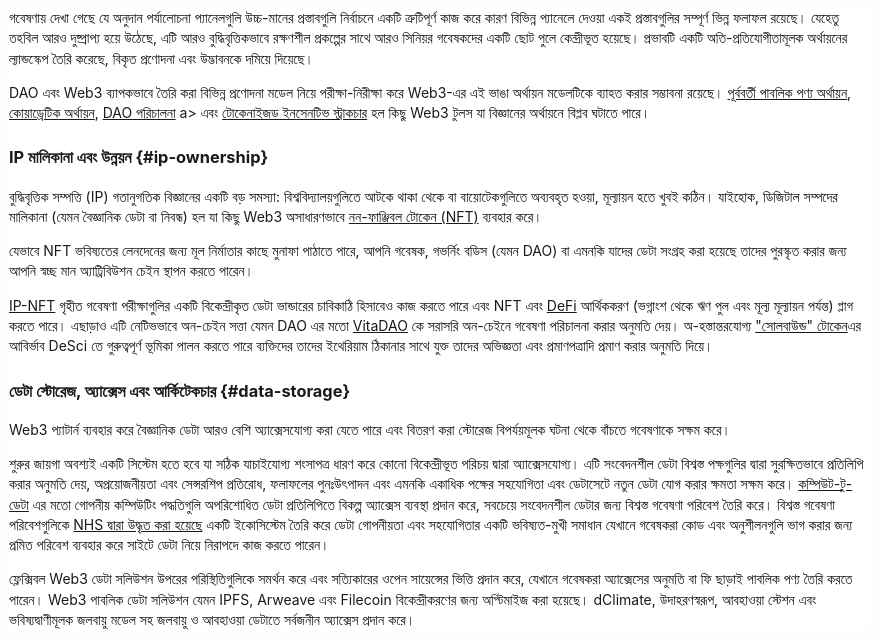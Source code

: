 গবেষণায় দেখা গেছে যে অনুদান পর্যালোচনা প্যানেলগুলি উচ্চ-মানের প্রস্তাবগুলি নির্বাচনে একটি ত্রুটিপূর্ণ কাজ করে কারণ বিভিন্ন প্যানেলে দেওয়া একই প্রস্তাবগুলির সম্পূর্ণ ভিন্ন ফলাফল রয়েছে। যেহেতু তহবিল আরও দুষ্প্রাপ্য হয়ে উঠেছে, এটি আরও বুদ্ধিবৃত্তিকভাবে রক্ষণশীল প্রকল্পের সাথে আরও সিনিয়র গবেষকদের একটি ছোট পুলে কেন্দ্রীভূত হয়েছে। প্রভাবটি একটি অতি-প্রতিযোগীতামূলক অর্থায়নের ল্যান্ডস্কেপ তৈরি করেছে, বিকৃত প্রণোদনা এবং উদ্ভাবনকে দমিয়ে দিয়েছে।

DAO এবং Web3 ব্যাপকভাবে তৈরি করা বিভিন্ন প্রণোদনা মডেল নিয়ে পরীক্ষা-নিরীক্ষা করে Web3-এর এই ভাঙা অর্থায়ন মডেলটিকে ব্যাহত করার সম্ভাবনা রয়েছে। [পূর্ববর্তী পাবলিক পণ্য অর্থায়ন](https://medium.com/ethereum-optimism/retroactive-public-goods-funding-33c9b7d00f0c), [কোয়াড্রেটিক অর্থায়ন](https://papers.ssrn.com/sol3/papers.cfm?abstract_id=2003531), [DAO পরিচালনা](https://www.antler.co/blog/daos-and-web3-governance) a> এবং [টোকেনাইজড ইনসেনটিভ স্ট্রাকচার](https://cdixon.org/2017/05/27/crypto-tokens-a-breakthrough-in-open-network-design) হল কিছু Web3 টুলস যা বিজ্ঞানের অর্থায়নে বিপ্লব ঘটাতে পারে।

### IP মালিকানা এবং উন্নয়ন {#ip-ownership}

বুদ্ধিবৃত্তিক সম্পত্তি (IP) গতানুগতিক বিজ্ঞানের একটি বড় সমস্যা: বিশ্ববিদ্যালয়গুলিতে আটকে থাকা থেকে বা বায়োটেকগুলিতে অব্যবহৃত হওয়া, মূল্যায়ন হতে খুবই কঠিন। যাইহোক, ডিজিটাল সম্পদের মালিকানা (যেমন বৈজ্ঞানিক ডেটা বা নিবন্ধ) হল যা কিছু Web3 অসাধারণভাবে [নন-ফাঞ্জিবল টোকেন (NFT)](/nft/) ব্যবহার করে।

যেভাবে NFT ভবিষ্যতের লেনদেনের জন্য মূল নির্মাতার কাছে মুনাফা পাঠাতে পারে, আপনি গবেষক, গভর্নিং বডিস (যেমন DAO) বা এমনকি যাদের ডেটা সংগ্রহ করা হয়েছে তাদের পুরস্কৃত করার জন্য আপনি স্বচ্ছ মান অ্যাট্রিবিউশন চেইন স্থাপন করতে পারেন।

[IP-NFT](https://medium.com/molecule-blog/ip-nfts-for-researchers-a-new-biomedical-funding-paradigm-91312d8d92e6) গৃহীত গবেষণা পরীক্ষাগুলির একটি বিকেন্দ্রীকৃত ডেটা ভান্ডারের চাবিকাঠি হিসাবেও কাজ করতে পারে এবং NFT এবং [DeFi](/defi/) আর্থিককরণ (ভগ্নাংশ থেকে ঋণ পুল এবং মূল্য মূল্যায়ন পর্যন্ত) প্লাগ করতে পারে। এছাড়াও এটি নেটিভভাবে অন-চেইন সত্তা যেমন DAO এর মতো [VitaDAO](https://www.vitadao.com/) কে সরাসরি অন-চেইনে গবেষণা পরিচালনা করার অনুমতি দেয়। অ-হস্তান্তরযোগ্য ["সোলবাউন্ড" টোকেন](https://vitalik.ca/general/2022/01/26/soulbound.html)এর আবির্ভাব DeSci তে গুরুত্বপূর্ণ ভূমিকা পালন করতে পারে ব্যক্তিদের তাদের ইথেরিয়াম ঠিকানার সাথে যুক্ত তাদের অভিজ্ঞতা এবং প্রমাণপত্রাদি প্রমাণ করার অনুমতি দিয়ে।

### ডেটা স্টোরেজ, অ্যাক্সেস এবং আর্কিটেকচার {#data-storage}

Web3 প্যাটার্ন ব্যবহার করে বৈজ্ঞানিক ডেটা আরও বেশি অ্যাক্সেসযোগ্য করা যেতে পারে এবং বিতরণ করা স্টোরেজ বিপর্যয়মূলক ঘটনা থেকে বাঁচতে গবেষণাকে সক্ষম করে।

শুরুর জায়গা অবশ্যই একটি সিস্টেম হতে হবে যা সঠিক যাচাইযোগ্য শংসাপত্র ধারণ করে কোনো বিকেন্দ্রীভূত পরিচয় দ্বারা অ্যাক্সেসযোগ্য। এটি সংবেদনশীল ডেটা বিশ্বস্ত পক্ষগুলির দ্বারা সুরক্ষিতভাবে প্রতিলিপি করার অনুমতি দেয়, অপ্রয়োজনীয়তা এবং সেন্সরশিপ প্রতিরোধ, ফলাফলের পুনঃউৎপাদন এবং এমনকি একাধিক পক্ষের সহযোগিতা এবং ডেটাসেটে নতুন ডেটা যোগ করার ক্ষমতা সক্ষম করে। [কম্পিউট-টু-ডেটা](https://7wdata.be/predictive-analytics/compute-to-data-using-blockchain-to-decentralize-data-science-and-ai-with-the-ocean-protocol) এর মতো গোপনীয় কম্পিউটিং পদ্ধতিগুলি অপরিশোধিত ডেটা প্রতিলিপিতে বিকল্প অ্যাক্সেস ব্যবস্থা প্রদান করে, সবচেয়ে সংবেদনশীল ডেটার জন্য বিশ্বস্ত গবেষণা পরিবেশ তৈরি করে। বিশ্বস্ত গবেষণা পরিবেশগুলিকে [NHS দ্বারা উদ্ধৃত করা হয়েছে](https://medium.com/weavechain/whats-in-store-for-the-future-of-healthcare-data-b6398745fbbb) একটি ইকোসিস্টেম তৈরি করে ডেটা গোপনীয়তা এবং সহযোগিতার একটি ভবিষ্যত-মুখী সমাধান যেখানে গবেষকরা কোড এবং অনুশীলনগুলি ভাগ করার জন্য প্রমিত পরিবেশ ব্যবহার করে সাইটে ডেটা নিয়ে নিরাপদে কাজ করতে পারেন।

ফ্লেক্সিবল Web3 ডেটা সলিউশন উপরের পরিস্থিতিগুলিকে সমর্থন করে এবং সত্যিকারের ওপেন সায়েন্সের ভিত্তি প্রদান করে, যেখানে গবেষকরা অ্যাক্সেসের অনুমতি বা ফি ছাড়াই পাবলিক পণ্য তৈরি করতে পারেন। Web3 পাবলিক ডেটা সলিউশন যেমন IPFS, Arweave এবং Filecoin বিকেন্দ্রীকরণের জন্য অপ্টিমাইজ করা হয়েছে। dClimate, উদাহরণস্বরূপ, আবহাওয়া স্টেশন এবং ভবিষ্যদ্বাণীমূলক জলবায়ু মডেল সহ জলবায়ু ও আবহাওয়া ডেটাতে সর্বজনীন অ্যাক্সেস প্রদান করে।
